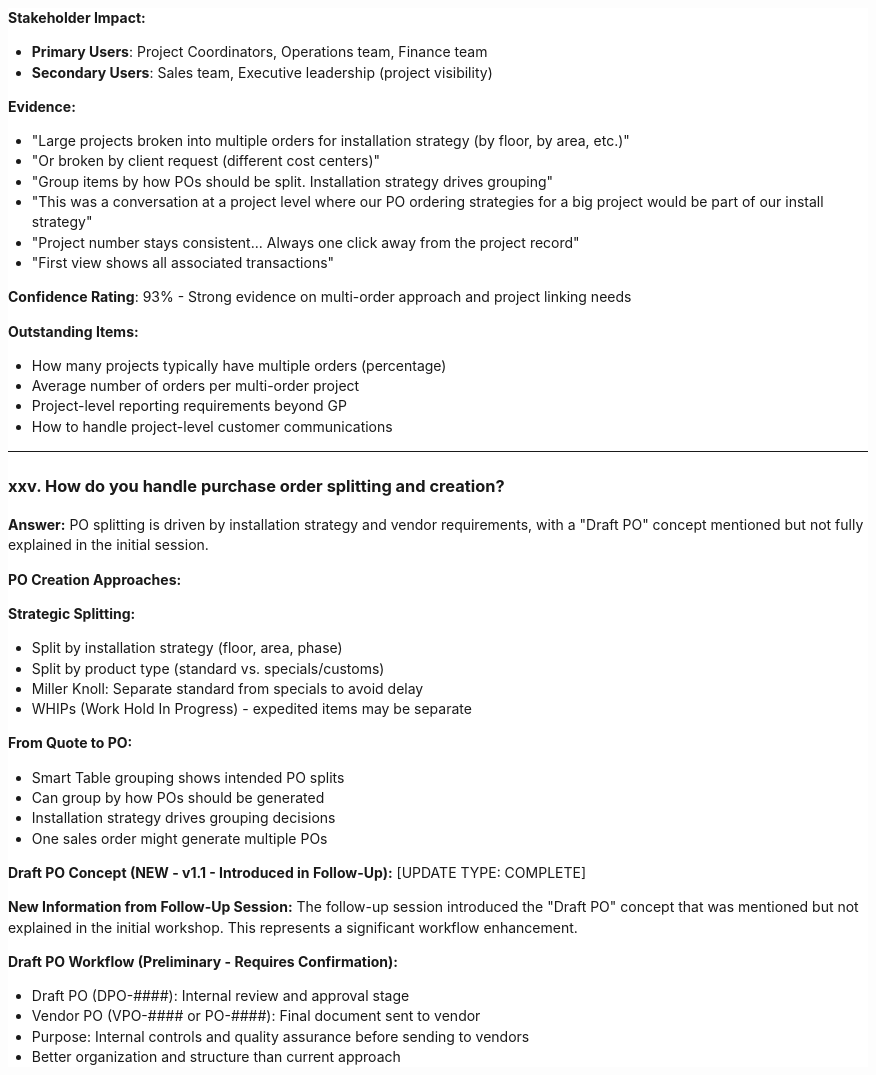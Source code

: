 **Stakeholder Impact:**
- **Primary Users**: Project Coordinators, Operations team, Finance team
- **Secondary Users**: Sales team, Executive leadership (project visibility)

**Evidence:**
- "Large projects broken into multiple orders for installation strategy (by floor, by area, etc.)"
- "Or broken by client request (different cost centers)"
- "Group items by how POs should be split. Installation strategy drives grouping"
- "This was a conversation at a project level where our PO ordering strategies for a big project would be part of our install strategy"
- "Project number stays consistent... Always one click away from the project record"
- "First view shows all associated transactions"

**Confidence Rating**: 93% - Strong evidence on multi-order approach and project linking needs

**Outstanding Items:**
- How many projects typically have multiple orders (percentage)
- Average number of orders per multi-order project
- Project-level reporting requirements beyond GP
- How to handle project-level customer communications

---

### xxv. How do you handle purchase order splitting and creation?

**Answer:**
PO splitting is driven by installation strategy and vendor requirements, with a "Draft PO" concept mentioned but not fully explained in the initial session.

**PO Creation Approaches:**

**Strategic Splitting:**
- Split by installation strategy (floor, area, phase)
- Split by product type (standard vs. specials/customs)
- Miller Knoll: Separate standard from specials to avoid delay
- WHIPs (Work Hold In Progress) - expedited items may be separate

**From Quote to PO:**
- Smart Table grouping shows intended PO splits
- Can group by how POs should be generated
- Installation strategy drives grouping decisions
- One sales order might generate multiple POs

**Draft PO Concept (NEW - v1.1 - Introduced in Follow-Up):**
[UPDATE TYPE: COMPLETE]

**New Information from Follow-Up Session:**
The follow-up session introduced the "Draft PO" concept that was mentioned but not explained in the initial workshop. This represents a significant workflow enhancement.

**Draft PO Workflow (Preliminary - Requires Confirmation):**
- Draft PO (DPO-####): Internal review and approval stage
- Vendor PO (VPO-#### or PO-####): Final document sent to vendor
- Purpose: Internal controls and quality assurance before sending to vendors
- Better organization and structure than current approach
